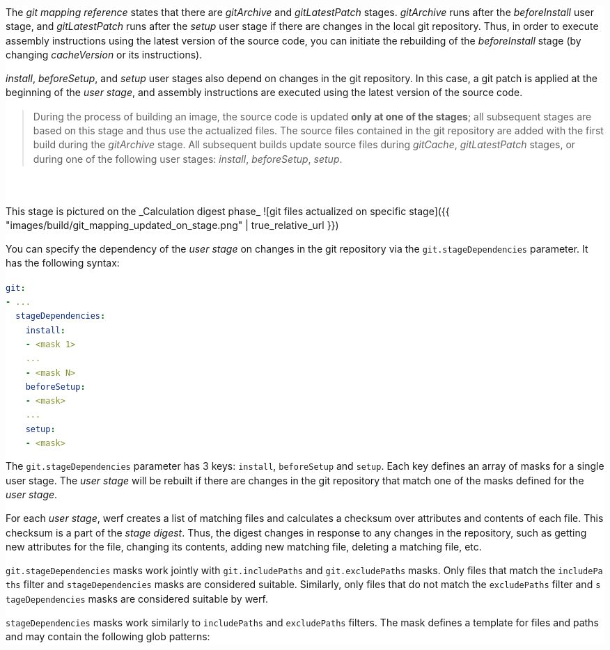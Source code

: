 The _git mapping reference_ states that there are _gitArchive_ and _gitLatestPatch_ stages. _gitArchive_ runs after the _beforeInstall_ user stage, and _gitLatestPatch_ runs after the _setup_ user stage if there are changes in the local git repository. Thus, in order to execute assembly instructions using the latest version of the source code, you can initiate the rebuilding of the _beforeInstall_ stage (by changing _cacheVersion_ or its instructions).

_install_, _beforeSetup_, and _setup_ user stages also depend on changes in the git repository. In this case, a git patch is applied at the beginning of the _user stage_, and assembly instructions are executed using the latest version of the source code.

> During the process of building an image, the source code is updated **only at one of the stages**; all subsequent stages are based on this stage and thus use the actualized files. The source files contained in the git repository are added with the first build during the _gitArchive_ stage. All subsequent builds update source files during _gitCache_, _gitLatestPatch_ stages, or during one of the following user stages: _install_, _beforeSetup_, _setup_.

<br />
<br />
This stage is pictured on the _Calculation digest phase_
![git files actualized on specific stage]({{ "images/build/git_mapping_updated_on_stage.png" | true_relative_url }})

You can specify the dependency of the _user stage_ on changes in the git repository via the `git.stageDependencies` parameter. It has the following syntax:

```yaml
git:
- ...
  stageDependencies:
    install:
    - <mask 1>
    ...
    - <mask N>
    beforeSetup:
    - <mask>
    ...
    setup:
    - <mask>
```

The `git.stageDependencies` parameter has 3 keys: `install`, `beforeSetup` and `setup`. Each key defines an array of masks for a single user stage. The _user stage_ will be rebuilt if there are changes in the git repository that match one of the masks defined for the _user stage_.

For each _user stage_, werf creates a list of matching files and calculates a checksum over attributes and contents of each file. This checksum is a part of the _stage digest_. Thus, the digest changes in response to any changes in the repository, such as getting new attributes for the file, changing its contents, adding new matching file, deleting a matching file, etc.

`git.stageDependencies` masks work jointly with `git.includePaths` and `git.excludePaths` masks. Only files that match the `includePaths` filter and `stageDependencies` masks are considered suitable. Similarly, only files that do not match the `excludePaths` filter and `stageDependencies` masks are considered suitable by werf.

`stageDependencies` masks work similarly to `includePaths` and `excludePaths` filters. The mask defines a template for files and paths and may contain the following glob patterns:

